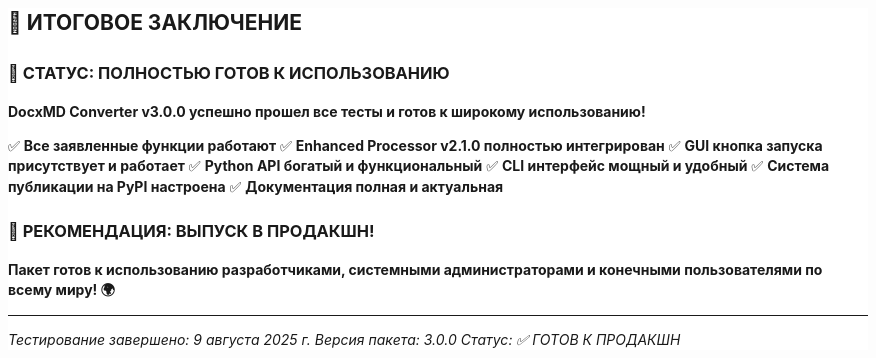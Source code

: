 
## 🎉 **ИТОГОВОЕ ЗАКЛЮЧЕНИЕ**

### 🎯 **СТАТУС: ПОЛНОСТЬЮ ГОТОВ К ИСПОЛЬЗОВАНИЮ**

**DocxMD Converter v3.0.0 успешно прошел все тесты и готов к широкому использованию!**

✅ **Все заявленные функции работают**
✅ **Enhanced Processor v2.1.0 полностью интегрирован**
✅ **GUI кнопка запуска присутствует и работает**
✅ **Python API богатый и функциональный**
✅ **CLI интерфейс мощный и удобный**
✅ **Система публикации на PyPI настроена**
✅ **Документация полная и актуальная**

### 🚀 **РЕКОМЕНДАЦИЯ: ВЫПУСК В ПРОДАКШН!**

**Пакет готов к использованию разработчиками, системными администраторами и конечными пользователями по всему миру! 🌍**

---

*Тестирование завершено: 9 августа 2025 г.*
*Версия пакета: 3.0.0*
*Статус: ✅ ГОТОВ К ПРОДАКШН*
